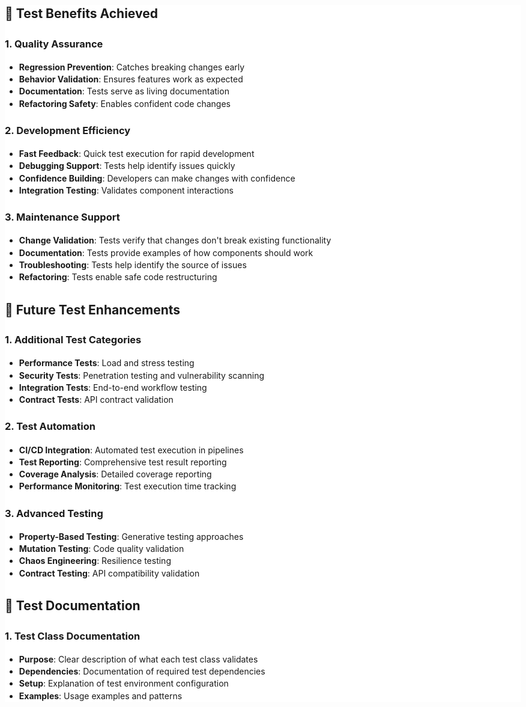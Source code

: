 ## 🎯 **Test Benefits Achieved**

### 1. **Quality Assurance**
- **Regression Prevention**: Catches breaking changes early
- **Behavior Validation**: Ensures features work as expected
- **Documentation**: Tests serve as living documentation
- **Refactoring Safety**: Enables confident code changes

### 2. **Development Efficiency**
- **Fast Feedback**: Quick test execution for rapid development
- **Debugging Support**: Tests help identify issues quickly
- **Confidence Building**: Developers can make changes with confidence
- **Integration Testing**: Validates component interactions

### 3. **Maintenance Support**
- **Change Validation**: Tests verify that changes don't break existing functionality
- **Documentation**: Tests provide examples of how components should work
- **Troubleshooting**: Tests help identify the source of issues
- **Refactoring**: Tests enable safe code restructuring

## 🚀 **Future Test Enhancements**

### 1. **Additional Test Categories**
- **Performance Tests**: Load and stress testing
- **Security Tests**: Penetration testing and vulnerability scanning
- **Integration Tests**: End-to-end workflow testing
- **Contract Tests**: API contract validation

### 2. **Test Automation**
- **CI/CD Integration**: Automated test execution in pipelines
- **Test Reporting**: Comprehensive test result reporting
- **Coverage Analysis**: Detailed coverage reporting
- **Performance Monitoring**: Test execution time tracking

### 3. **Advanced Testing**
- **Property-Based Testing**: Generative testing approaches
- **Mutation Testing**: Code quality validation
- **Chaos Engineering**: Resilience testing
- **Contract Testing**: API compatibility validation

## 📖 **Test Documentation**

### 1. **Test Class Documentation**
- **Purpose**: Clear description of what each test class validates
- **Dependencies**: Documentation of required test dependencies
- **Setup**: Explanation of test environment configuration
- **Examples**: Usage examples and patterns
